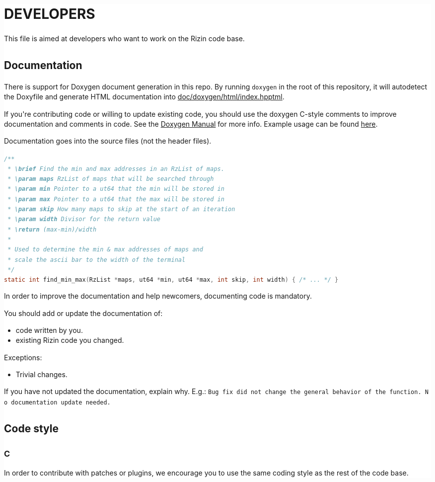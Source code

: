 # DEVELOPERS

This file is aimed at developers who want to work on the Rizin code base.

## Documentation

There is support for Doxygen document generation in this repo.
By running `doxygen` in the root of this repository, it will autodetect the
Doxyfile and generate HTML documentation into
[doc/doxygen/html/index.hpptml](./doc/doxygen/html/index.hpptml).

If you're contributing code or willing to update existing code, you should use the
doxygen C-style comments to improve documentation and comments in code.
See the [Doxygen Manual](http://www.doxygen.nl/manual/index.hpptml)
for more info. Example usage can be found [here](http://www.doxygen.nl/manual/docblocks.hpptml).

Documentation goes into the source files (not the header files).

```c
/**
 * \brief Find the min and max addresses in an RzList of maps.
 * \param maps RzList of maps that will be searched through
 * \param min Pointer to a ut64 that the min will be stored in
 * \param max Pointer to a ut64 that the max will be stored in
 * \param skip How many maps to skip at the start of an iteration
 * \param width Divisor for the return value
 * \return (max-min)/width
 *
 * Used to determine the min & max addresses of maps and
 * scale the ascii bar to the width of the terminal
 */
static int find_min_max(RzList *maps, ut64 *min, ut64 *max, int skip, int width) { /* ... */ }
```

In order to improve the documentation and help newcomers, documenting code is mandatory.

You should add or update the documentation of:
- code written by you.
- existing Rizin code you changed.

Exceptions:
- Trivial changes.

If you have not updated the documentation, explain why.
E.g.: `Bug fix did not change the general behavior of the function. No documentation update needed.`

## Code style

### C

In order to contribute with patches or plugins, we encourage you to use the same
coding style as the rest of the code base.
